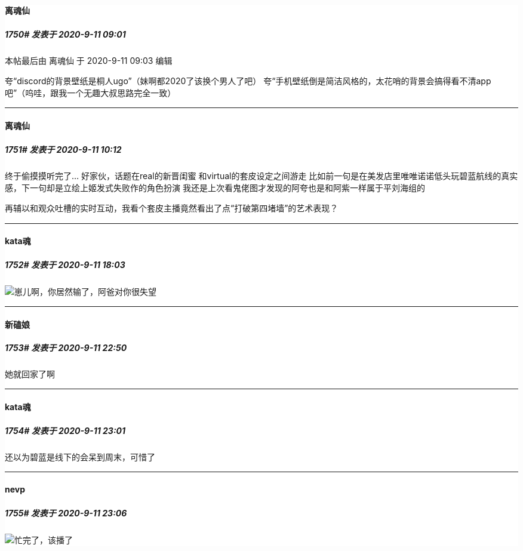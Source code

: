 ####  离魂仙  
##### 1750#       发表于 2020-9-11 09:01


 本帖最后由 离魂仙 于 2020-9-11 09:03 编辑 

夸“discord的背景壁纸是桐人ugo”（妹啊都2020了该换个男人了吧）
夸“手机壁纸倒是简洁风格的，太花哨的背景会搞得看不清app吧”（呜哇，跟我一个无趣大叔思路完全一致）


*****

####  离魂仙  
##### 1751#       发表于 2020-9-11 10:12


终于偷摸摸听完了…
好家伙，话题在real的新晋闺蜜 和virtual的套皮设定之间游走
比如前一句是在美发店里唯唯诺诺低头玩碧蓝航线的真实感，下一句却是立绘上姬发式失败作的角色扮演
我还是上次看鬼佬图才发现的阿夸也是和阿紫一样属于平刘海组的

再辅以和观众吐槽的实时互动，我看个套皮主播竟然看出了点“打破第四堵墙”的艺术表现？


*****

####  kata魂  
##### 1752#       发表于 2020-9-11 18:03


<img src="https://static.saraba1st.com/image/smiley/face2017/174.png" referrerpolicy="no-referrer">崽儿啊，你居然输了，阿爸对你很失望


*****

####  新磕娘  
##### 1753#       发表于 2020-9-11 22:50


她就回家了啊


*****

####  kata魂  
##### 1754#       发表于 2020-9-11 23:01


还以为碧蓝是线下的会呆到周末，可惜了


*****

####  nevp  
##### 1755#       发表于 2020-9-11 23:06


<img src="https://static.saraba1st.com/image/smiley/face2017/138.png" referrerpolicy="no-referrer">忙完了，该播了

